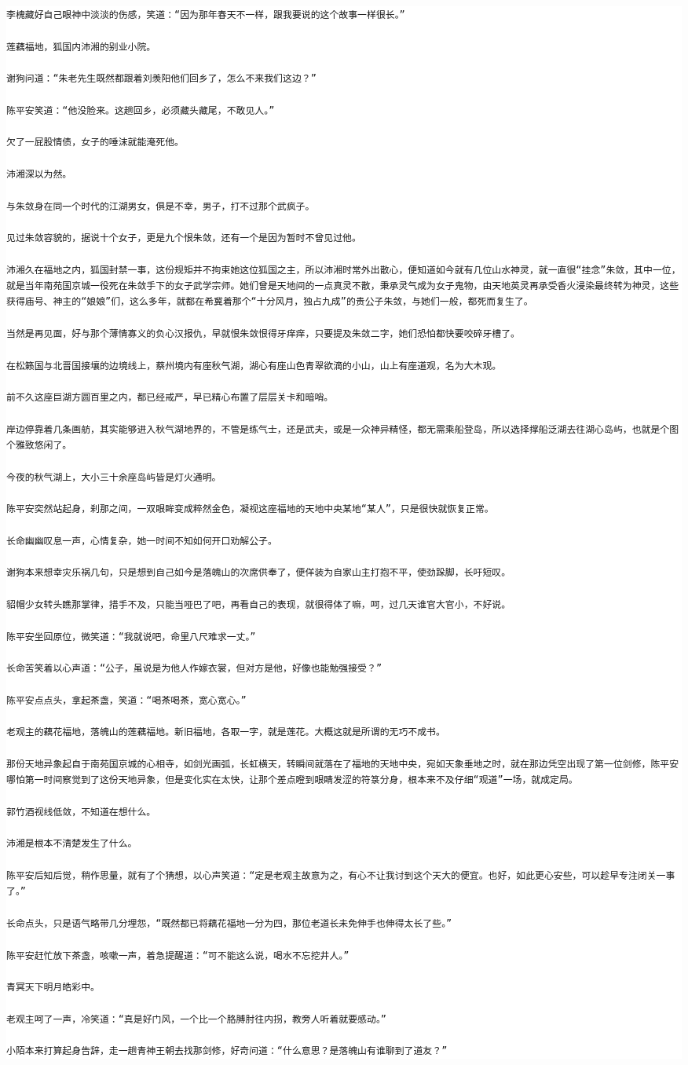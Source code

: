     李槐藏好自己眼神中淡淡的伤感，笑道：“因为那年春天不一样，跟我要说的这个故事一样很长。”

    莲藕福地，狐国内沛湘的别业小院。

    谢狗问道：“朱老先生既然都跟着刘羡阳他们回乡了，怎么不来我们这边？”

    陈平安笑道：“他没脸来。这趟回乡，必须藏头藏尾，不敢见人。”

    欠了一屁股情债，女子的唾沫就能淹死他。

    沛湘深以为然。

    与朱敛身在同一个时代的江湖男女，俱是不幸，男子，打不过那个武疯子。

    见过朱敛容貌的，据说十个女子，更是九个恨朱敛，还有一个是因为暂时不曾见过他。

    沛湘久在福地之内，狐国封禁一事，这份规矩并不拘束她这位狐国之主，所以沛湘时常外出散心，便知道如今就有几位山水神灵，就一直很“挂念”朱敛，其中一位，就是当年南苑国京城一役死在朱敛手下的女子武学宗师。她们曾是天地间的一点真灵不散，秉承灵气成为女子鬼物，由天地英灵再承受香火浸染最终转为神灵，这些获得庙号、神主的“娘娘”们，这么多年，就都在希冀着那个“十分风月，独占九成”的贵公子朱敛，与她们一般，都死而复生了。

    当然是再见面，好与那个薄情寡义的负心汉报仇，早就恨朱敛恨得牙痒痒，只要提及朱敛二字，她们恐怕都快要咬碎牙槽了。

    在松籁国与北晋国接壤的边境线上，蔡州境内有座秋气湖，湖心有座山色青翠欲滴的小山，山上有座道观，名为大木观。

    前不久这座巨湖方圆百里之内，都已经戒严，早已精心布置了层层关卡和暗哨。

    岸边停靠着几条画舫，其实能够进入秋气湖地界的，不管是练气士，还是武夫，或是一众神异精怪，都无需乘船登岛，所以选择撑船泛湖去往湖心岛屿，也就是个图个雅致悠闲了。

    今夜的秋气湖上，大小三十余座岛屿皆是灯火通明。

    陈平安突然站起身，刹那之间，一双眼眸变成粹然金色，凝视这座福地的天地中央某地“某人”，只是很快就恢复正常。

    长命幽幽叹息一声，心情复杂，她一时间不知如何开口劝解公子。

    谢狗本来想幸灾乐祸几句，只是想到自己如今是落魄山的次席供奉了，便佯装为自家山主打抱不平，使劲跺脚，长吁短叹。

    貂帽少女转头瞧那掌律，措手不及，只能当哑巴了吧，再看自己的表现，就很得体了嘛，呵，过几天谁官大官小，不好说。

    陈平安坐回原位，微笑道：“我就说吧，命里八尺难求一丈。”

    长命苦笑着以心声道：“公子，虽说是为他人作嫁衣裳，但对方是他，好像也能勉强接受？”

    陈平安点点头，拿起茶盏，笑道：“喝茶喝茶，宽心宽心。”

    老观主的藕花福地，落魄山的莲藕福地。新旧福地，各取一字，就是莲花。大概这就是所谓的无巧不成书。

    那份天地异象起自于南苑国京城的心相寺，如剑光画弧，长虹横天，转瞬间就落在了福地的天地中央，宛如天象垂地之时，就在那边凭空出现了第一位剑修，陈平安哪怕第一时间察觉到了这份天地异象，但是变化实在太快，让那个差点瞪到眼睛发涩的符箓分身，根本来不及仔细“观道”一场，就成定局。

    郭竹酒视线低敛，不知道在想什么。

    沛湘是根本不清楚发生了什么。

    陈平安后知后觉，稍作思量，就有了个猜想，以心声笑道：“定是老观主故意为之，有心不让我讨到这个天大的便宜。也好，如此更心安些，可以趁早专注闭关一事了。”

    长命点头，只是语气略带几分埋怨，“既然都已将藕花福地一分为四，那位老道长未免伸手也伸得太长了些。”

    陈平安赶忙放下茶盏，咳嗽一声，着急提醒道：“可不能这么说，喝水不忘挖井人。”

    青冥天下明月皓彩中。

    老观主呵了一声，冷笑道：“真是好门风，一个比一个胳膊肘往内拐，教旁人听着就要感动。”

    小陌本来打算起身告辞，走一趟青神王朝去找那剑修，好奇问道：“什么意思？是落魄山有谁聊到了道友？”
